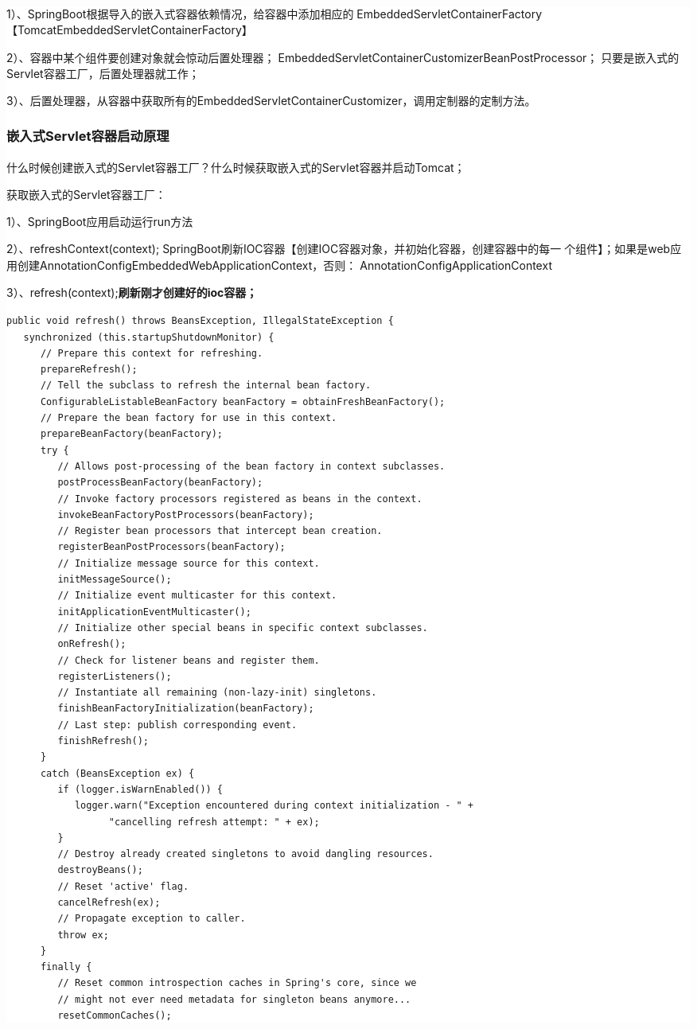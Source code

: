 1）、SpringBoot根据导入的嵌入式容器依赖情况，给容器中添加相应的
EmbeddedServletContainerFactory【TomcatEmbeddedServletContainerFactory】

2）、容器中某个组件要创建对象就会惊动后置处理器；
EmbeddedServletContainerCustomizerBeanPostProcessor；
只要是嵌入式的Servlet容器工厂，后置处理器就工作；

3）、后置处理器，从容器中获取所有的EmbeddedServletContainerCustomizer，调用定制器的定制方法。

### 嵌入式Servlet容器启动原理

什么时候创建嵌入式的Servlet容器工厂？什么时候获取嵌入式的Servlet容器并启动Tomcat；

获取嵌入式的Servlet容器工厂：

1）、SpringBoot应用启动运行run方法

2）、refreshContext(context); SpringBoot刷新IOC容器【创建IOC容器对象，并初始化容器，创建容器中的每一
个组件】；如果是web应用创建AnnotationConfigEmbeddedWebApplicationContext，否则：
AnnotationConfigApplicationContext

3）、refresh(context);**刷新刚才创建好的ioc容器；**
```
public void refresh() throws BeansException, IllegalStateException {
   synchronized (this.startupShutdownMonitor) {
      // Prepare this context for refreshing.
      prepareRefresh();
      // Tell the subclass to refresh the internal bean factory.
      ConfigurableListableBeanFactory beanFactory = obtainFreshBeanFactory();
      // Prepare the bean factory for use in this context.
      prepareBeanFactory(beanFactory);
      try {
         // Allows post‐processing of the bean factory in context subclasses.
         postProcessBeanFactory(beanFactory);
         // Invoke factory processors registered as beans in the context.
         invokeBeanFactoryPostProcessors(beanFactory);
         // Register bean processors that intercept bean creation.
         registerBeanPostProcessors(beanFactory);
         // Initialize message source for this context.
         initMessageSource();
         // Initialize event multicaster for this context.
         initApplicationEventMulticaster();
         // Initialize other special beans in specific context subclasses.
         onRefresh();
         // Check for listener beans and register them.
         registerListeners();
         // Instantiate all remaining (non‐lazy‐init) singletons.
         finishBeanFactoryInitialization(beanFactory);
         // Last step: publish corresponding event.
         finishRefresh();
      }
      catch (BeansException ex) {
         if (logger.isWarnEnabled()) {
            logger.warn("Exception encountered during context initialization ‐ " +
                  "cancelling refresh attempt: " + ex);
         }
         // Destroy already created singletons to avoid dangling resources.
         destroyBeans();
         // Reset 'active' flag.
         cancelRefresh(ex);
         // Propagate exception to caller.
         throw ex;
      }
      finally {
         // Reset common introspection caches in Spring's core, since we
         // might not ever need metadata for singleton beans anymore...
         resetCommonCaches();
```